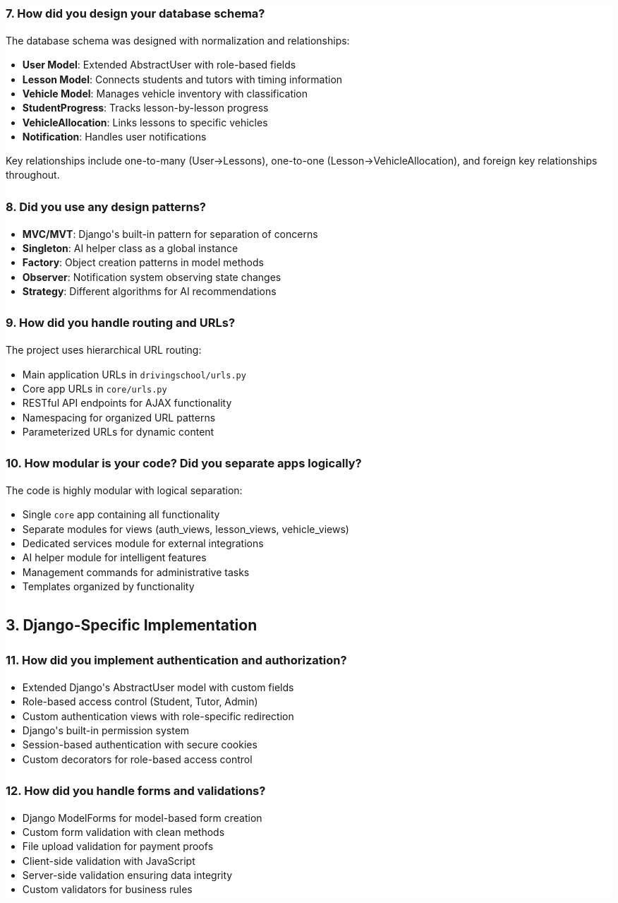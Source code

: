 ### 7. How did you design your database schema?
The database schema was designed with normalization and relationships:
- **User Model**: Extended AbstractUser with role-based fields
- **Lesson Model**: Connects students and tutors with timing information
- **Vehicle Model**: Manages vehicle inventory with classification
- **StudentProgress**: Tracks lesson-by-lesson progress
- **VehicleAllocation**: Links lessons to specific vehicles
- **Notification**: Handles user notifications

Key relationships include one-to-many (User→Lessons), one-to-one (Lesson→VehicleAllocation), and foreign key relationships throughout.

### 8. Did you use any design patterns?
- **MVC/MVT**: Django's built-in pattern for separation of concerns
- **Singleton**: AI helper class as a global instance
- **Factory**: Object creation patterns in model methods
- **Observer**: Notification system observing state changes
- **Strategy**: Different algorithms for AI recommendations

### 9. How did you handle routing and URLs?
The project uses hierarchical URL routing:
- Main application URLs in `drivingschool/urls.py`
- Core app URLs in `core/urls.py`
- RESTful API endpoints for AJAX functionality
- Namespacing for organized URL patterns
- Parameterized URLs for dynamic content

### 10. How modular is your code? Did you separate apps logically?
The code is highly modular with logical separation:
- Single `core` app containing all functionality
- Separate modules for views (auth_views, lesson_views, vehicle_views)
- Dedicated services module for external integrations
- AI helper module for intelligent features
- Management commands for administrative tasks
- Templates organized by functionality

## 3. Django-Specific Implementation

### 11. How did you implement authentication and authorization?
- Extended Django's AbstractUser model with custom fields
- Role-based access control (Student, Tutor, Admin)
- Custom authentication views with role-specific redirection
- Django's built-in permission system
- Session-based authentication with secure cookies
- Custom decorators for role-based access control

### 12. How did you handle forms and validations?
- Django ModelForms for model-based form creation
- Custom form validation with clean methods
- File upload validation for payment proofs
- Client-side validation with JavaScript
- Server-side validation ensuring data integrity
- Custom validators for business rules
